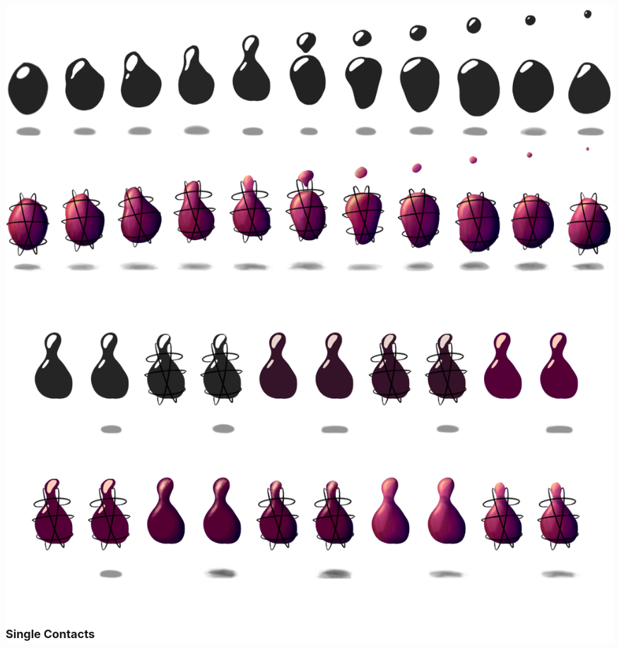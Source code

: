 
![Animation Cycle](./media/illustrations/player1-row.png)
![Animation Cycle](./media/illustrations/player5-mask-row.png)
![Animation Cycle](./media/illustrations/all-player-illustrations.png)


### Single Contacts
